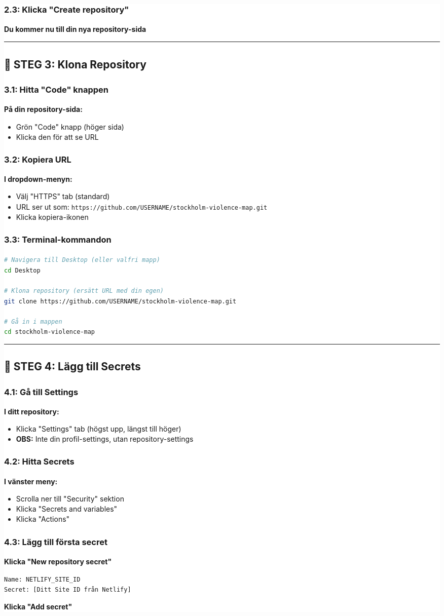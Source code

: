 ### **2.3: Klicka "Create repository"**
**Du kommer nu till din nya repository-sida**

---

## 🎯 **STEG 3: Klona Repository**

### **3.1: Hitta "Code" knappen**
**På din repository-sida:**
- Grön "Code" knapp (höger sida)
- Klicka den för att se URL

### **3.2: Kopiera URL**
**I dropdown-menyn:**
- Välj "HTTPS" tab (standard)
- URL ser ut som: `https://github.com/USERNAME/stockholm-violence-map.git`
- Klicka kopiera-ikonen

### **3.3: Terminal-kommandon**
```bash
# Navigera till Desktop (eller valfri mapp)
cd Desktop

# Klona repository (ersätt URL med din egen)
git clone https://github.com/USERNAME/stockholm-violence-map.git

# Gå in i mappen
cd stockholm-violence-map
```

---

## 🎯 **STEG 4: Lägg till Secrets**

### **4.1: Gå till Settings**
**I ditt repository:**
- Klicka "Settings" tab (högst upp, längst till höger)
- **OBS:** Inte din profil-settings, utan repository-settings

### **4.2: Hitta Secrets**
**I vänster meny:**
- Scrolla ner till "Security" sektion
- Klicka "Secrets and variables"
- Klicka "Actions"

### **4.3: Lägg till första secret**
**Klicka "New repository secret"**
```
Name: NETLIFY_SITE_ID
Secret: [Ditt Site ID från Netlify]
```
**Klicka "Add secret"**
